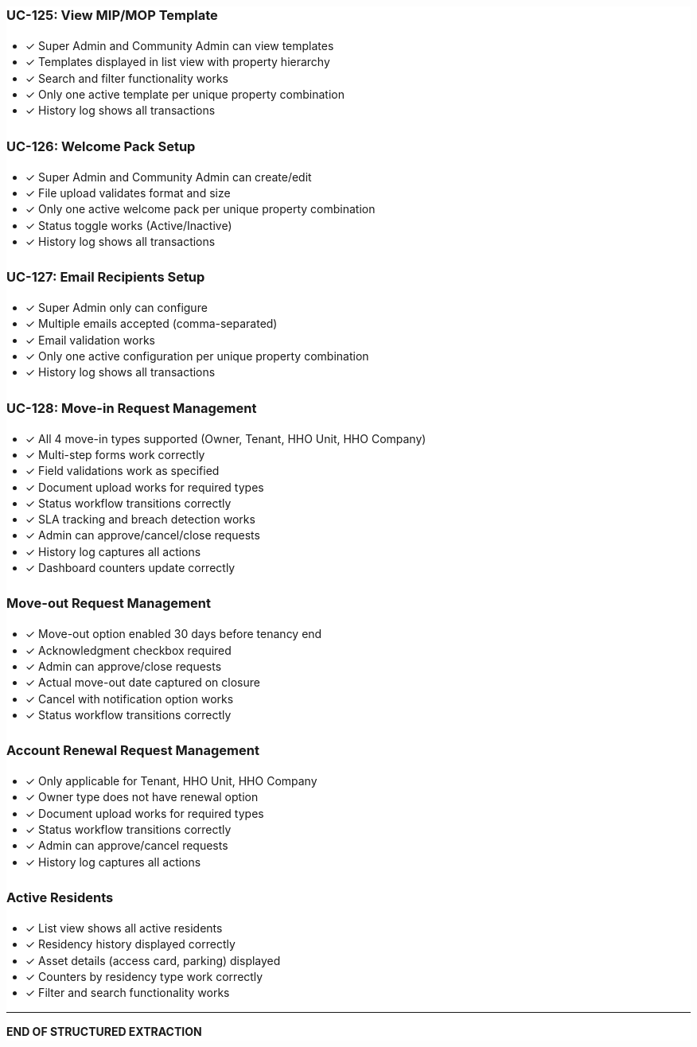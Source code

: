 ### UC-125: View MIP/MOP Template
- ✓ Super Admin and Community Admin can view templates
- ✓ Templates displayed in list view with property hierarchy
- ✓ Search and filter functionality works
- ✓ Only one active template per unique property combination
- ✓ History log shows all transactions

### UC-126: Welcome Pack Setup
- ✓ Super Admin and Community Admin can create/edit
- ✓ File upload validates format and size
- ✓ Only one active welcome pack per unique property combination
- ✓ Status toggle works (Active/Inactive)
- ✓ History log shows all transactions

### UC-127: Email Recipients Setup
- ✓ Super Admin only can configure
- ✓ Multiple emails accepted (comma-separated)
- ✓ Email validation works
- ✓ Only one active configuration per unique property combination
- ✓ History log shows all transactions

### UC-128: Move-in Request Management
- ✓ All 4 move-in types supported (Owner, Tenant, HHO Unit, HHO Company)
- ✓ Multi-step forms work correctly
- ✓ Field validations work as specified
- ✓ Document upload works for required types
- ✓ Status workflow transitions correctly
- ✓ SLA tracking and breach detection works
- ✓ Admin can approve/cancel/close requests
- ✓ History log captures all actions
- ✓ Dashboard counters update correctly

### Move-out Request Management
- ✓ Move-out option enabled 30 days before tenancy end
- ✓ Acknowledgment checkbox required
- ✓ Admin can approve/close requests
- ✓ Actual move-out date captured on closure
- ✓ Cancel with notification option works
- ✓ Status workflow transitions correctly

### Account Renewal Request Management
- ✓ Only applicable for Tenant, HHO Unit, HHO Company
- ✓ Owner type does not have renewal option
- ✓ Document upload works for required types
- ✓ Status workflow transitions correctly
- ✓ Admin can approve/cancel requests
- ✓ History log captures all actions

### Active Residents
- ✓ List view shows all active residents
- ✓ Residency history displayed correctly
- ✓ Asset details (access card, parking) displayed
- ✓ Counters by residency type work correctly
- ✓ Filter and search functionality works

---

**END OF STRUCTURED EXTRACTION**